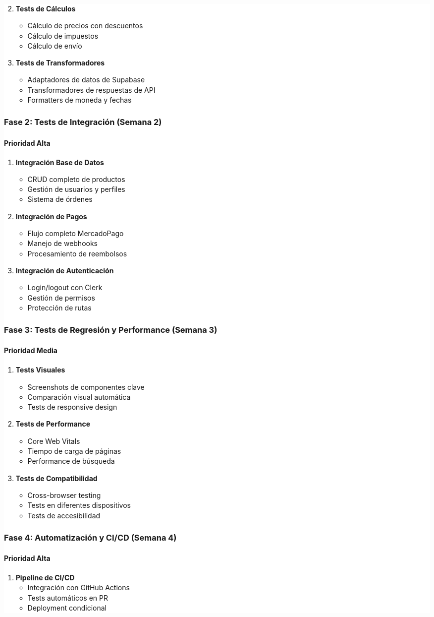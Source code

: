 2. **Tests de Cálculos**
   - Cálculo de precios con descuentos
   - Cálculo de impuestos
   - Cálculo de envío

3. **Tests de Transformadores**
   - Adaptadores de datos de Supabase
   - Transformadores de respuestas de API
   - Formatters de moneda y fechas

### Fase 2: Tests de Integración (Semana 2)

#### Prioridad Alta

1. **Integración Base de Datos**
   - CRUD completo de productos
   - Gestión de usuarios y perfiles
   - Sistema de órdenes

2. **Integración de Pagos**
   - Flujo completo MercadoPago
   - Manejo de webhooks
   - Procesamiento de reembolsos

3. **Integración de Autenticación**
   - Login/logout con Clerk
   - Gestión de permisos
   - Protección de rutas

### Fase 3: Tests de Regresión y Performance (Semana 3)

#### Prioridad Media

1. **Tests Visuales**
   - Screenshots de componentes clave
   - Comparación visual automática
   - Tests de responsive design

2. **Tests de Performance**
   - Core Web Vitals
   - Tiempo de carga de páginas
   - Performance de búsqueda

3. **Tests de Compatibilidad**
   - Cross-browser testing
   - Tests en diferentes dispositivos
   - Tests de accesibilidad

### Fase 4: Automatización y CI/CD (Semana 4)

#### Prioridad Alta

1. **Pipeline de CI/CD**
   - Integración con GitHub Actions
   - Tests automáticos en PR
   - Deployment condicional
